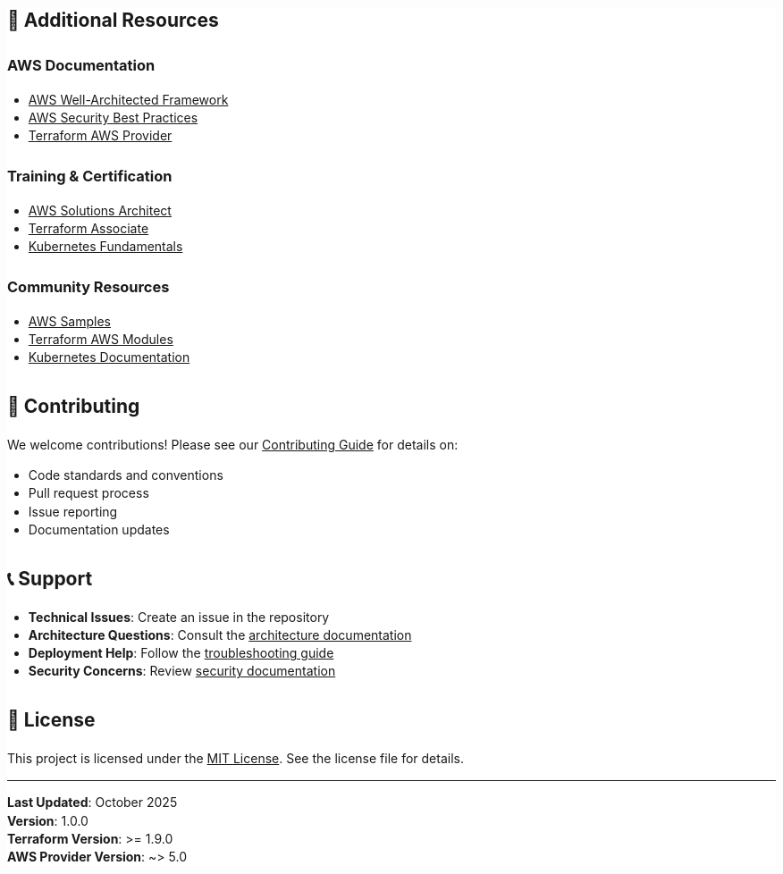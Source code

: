 ## 📖 Additional Resources

### AWS Documentation
- [AWS Well-Architected Framework](https://aws.amazon.com/architecture/well-architected/)
- [AWS Security Best Practices](https://aws.amazon.com/security/security-resources/)
- [Terraform AWS Provider](https://registry.terraform.io/providers/hashicorp/aws/latest)

### Training & Certification
- [AWS Solutions Architect](https://aws.amazon.com/certification/certified-solutions-architect-associate/)
- [Terraform Associate](https://www.hashicorp.com/certification/terraform-associate)
- [Kubernetes Fundamentals](https://kubernetes.io/training/)

### Community Resources
- [AWS Samples](https://github.com/aws-samples)
- [Terraform AWS Modules](https://github.com/terraform-aws-modules)
- [Kubernetes Documentation](https://kubernetes.io/docs/)

## 🤝 Contributing

We welcome contributions! Please see our [Contributing Guide](./CONTRIBUTING.md) for details on:
- Code standards and conventions
- Pull request process
- Issue reporting
- Documentation updates

## 📞 Support

- **Technical Issues**: Create an issue in the repository
- **Architecture Questions**: Consult the [architecture documentation](./architecture/)
- **Deployment Help**: Follow the [troubleshooting guide](./deployment/troubleshooting.md)
- **Security Concerns**: Review [security documentation](./security/)

## 📄 License

This project is licensed under the [MIT License](../LICENSE). See the license file for details.

---

**Last Updated**: October 2025  
**Version**: 1.0.0  
**Terraform Version**: >= 1.9.0  
**AWS Provider Version**: ~> 5.0
